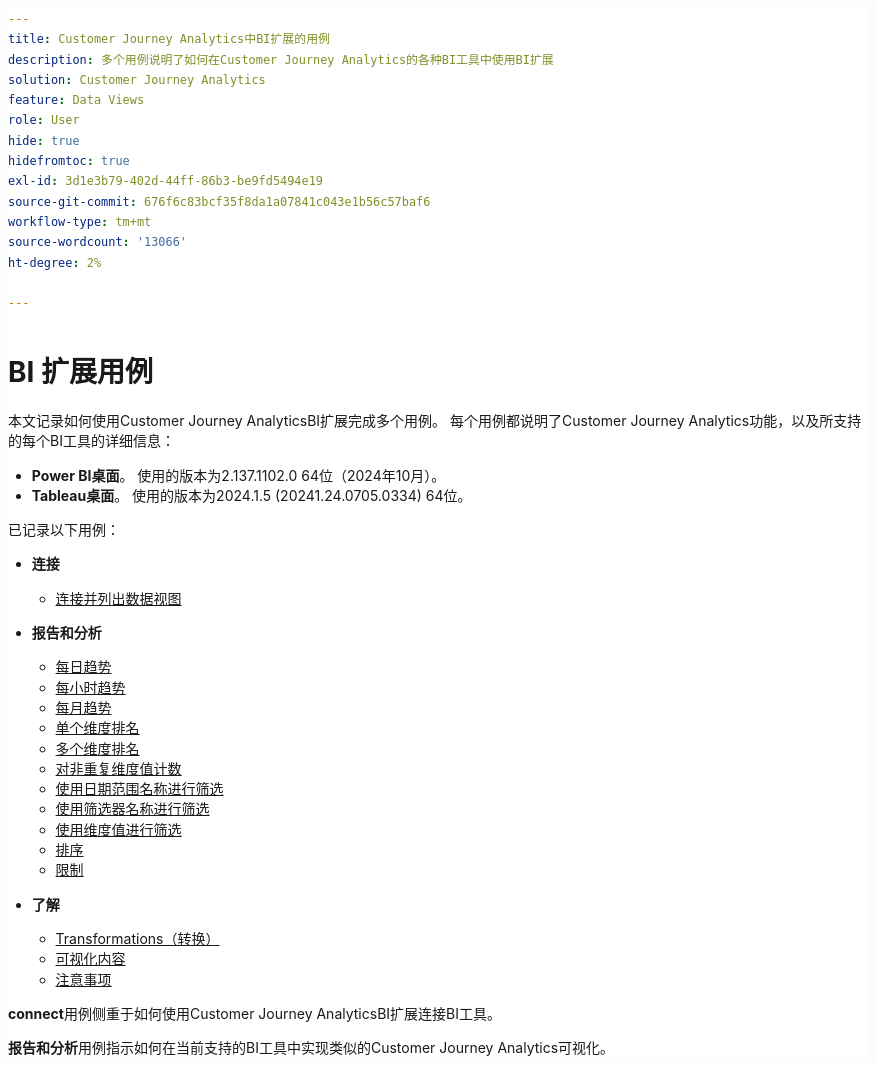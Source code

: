 ```yaml
---
title: Customer Journey Analytics中BI扩展的用例
description: 多个用例说明了如何在Customer Journey Analytics的各种BI工具中使用BI扩展
solution: Customer Journey Analytics
feature: Data Views
role: User
hide: true
hidefromtoc: true
exl-id: 3d1e3b79-402d-44ff-86b3-be9fd5494e19
source-git-commit: 676f6c83bcf35f8da1a07841c043e1b56c57baf6
workflow-type: tm+mt
source-wordcount: '13066'
ht-degree: 2%

---
```


# BI 扩展用例

本文记录如何使用Customer Journey AnalyticsBI扩展完成多个用例。 每个用例都说明了Customer Journey Analytics功能，以及所支持的每个BI工具的详细信息：

* **Power BI桌面**。 使用的版本为2.137.1102.0 64位（2024年10月）。
* **Tableau桌面**。 使用的版本为2024.1.5 (20241.24.0705.0334) 64位。

已记录以下用例：

* **连接**
   * [连接并列出数据视图](#connect-and-validate)

* **报告和分析**
   * [每日趋势](#daily-trend)
   * [每小时趋势](#hourly-trend)
   * [每月趋势](#monthly-trend)
   * [单个维度排名](#single-dimension-ranked)
   * [多个维度排名](#multiple-dimension-ranked)
   * [对非重复维度值计数](#count-distinct-dimension-values)
   * [使用日期范围名称进行筛选](#use-date-range-names-to-filter)
   * [使用筛选器名称进行筛选](#use-filter-names-to-filter)
   * [使用维度值进行筛选](#use-dimension-values-to-filter)
   * [排序](#sort)
   * [限制](#limits)

* **了解**

   * [Transformations（转换）](#transformations)
   * [可视化内容](#visualizations)
   * [注意事项](#caveats)

**connect**&#x200B;用例侧重于如何使用Customer Journey AnalyticsBI扩展连接BI工具。

**报告和分析**&#x200B;用例指示如何在当前支持的BI工具中实现类似的Customer Journey Analytics可视化。
